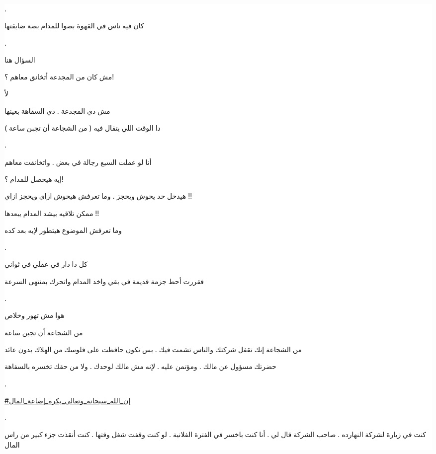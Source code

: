 .

كان فيه ناس في القهوة بصوا للمدام بصة ضايقتها

.

السؤال هنا

مش كان من المجدعة أتخانق معاهم ؟!

لأ

مش دي المجدعة . دي السفاهة بعينها

دا الوقت اللي يتقال فيه ( من الشجاعة أن تجبن ساعة
)

.

أنا لو عملت السبع رجالة في بعض . واتخانقت معاهم

إيه هيحصل للمدام ؟!

هيدخل حد يحوش ويحجز . وما تعرفش هيحوش ازاي ويحجز
ازاي !!

ممكن تلاقيه بيشد المدام يبعدها !!

وما تعرفش الموضوع هيتطور لإيه بعد كده

.

كل دا دار في عقلي في ثواني

فقررت أحط جزمة قديمة في بقي واخد المدام واتحرك بمنتهى
السرعة

.

هوا مش تهور وخلاص

من الشجاعة أن تجبن ساعة

من الشجاعة إنك تقفل شركتك والناس تشمت فيك . بس تكون
حافظت على فلوسك من الهلاك بدون عائد

حضرتك مسؤول عن مالك . ومؤتمن عليه . لإنه مش مالك لوحدك .
ولا من حقك تخسره بالسفاهة

.

[<u>\#إن\_الله\_سبحانه\_وتعالى\_يكره\_إضاعة\_المال</u>](https://www.facebook.com/hashtag/%D8%A5%D9%86_%D8%A7%D9%84%D9%84%D9%87_%D8%B3%D8%A8%D8%AD%D8%A7%D9%86%D9%87_%D9%88%D8%AA%D8%B9%D8%A7%D9%84%D9%89_%D9%8A%D9%83%D8%B1%D9%87_%D8%A5%D8%B6%D8%A7%D8%B9%D8%A9_%D8%A7%D9%84%D9%85%D8%A7%D9%84?__eep__=6&__cft__%5b0%5d=AZUJJ0FOIgXBJtZELlOHukqOKQckKCauO627w9EYE_wF6OyfuFykI1sYVsssW-i2dPX3D2NfGn5h9TX23QfpG9X_Ig1SX-XC9OImjkd72GKLiqleU-974tHMTNr2cv7fUNRRwr67xDTn-Koo5GCwoO-SMtvYjIgRW1qSYI-5KMg6zQmfXg4C0R9X4jfaNB_0vWQ&__tn__=*NK-R)

.

كنت في زيارة لشركة النهارده . صاحب الشركة قال لي . أنا
كنت باخسر في الفترة الفلانية . لو كنت وقفت شغل وقتها . كنت أنقذت جزء
كبير من راس المال
